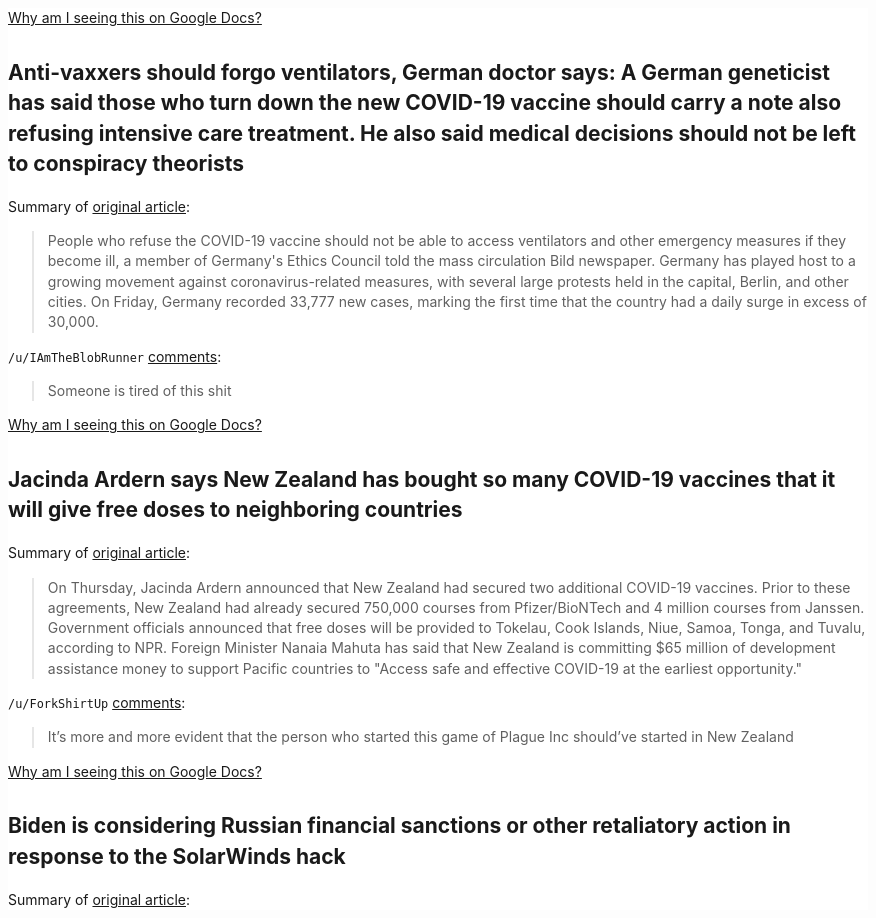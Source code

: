 [Why am I seeing this on Google Docs?](https://docs.google.com/document/d/1Dc6We63vOXIZsc0op-Bt4abqkYjXzOigalQqFxmvvbM/edit?usp=sharing)

## Anti-vaxxers should forgo ventilators, German doctor says: A German geneticist has said those who turn down the new COVID-19 vaccine should carry a note also refusing intensive care treatment. He also said medical decisions should not be left to conspiracy theorists

Summary of [original article](https://www.dw.com/en/anti-vaxxers-should-forgo-ventilators-german-doctor-says/a-55996805):

> People who refuse the COVID-19 vaccine should not be able to access ventilators and other emergency measures if they become ill, a member of Germany's Ethics Council told the mass circulation Bild newspaper. Germany has played host to a growing movement against coronavirus-related measures, with several large protests held in the capital, Berlin, and other cities. On Friday, Germany recorded 33,777 new cases, marking the first time that the country had a daily surge in excess of 30,000.

`/u/IAmTheBlobRunner` [comments](https://www.reddit.com/r/worldnews/comments/kgzc56/antivaxxers_should_forgo_ventilators_german/):

> Someone is tired of this shit

[Why am I seeing this on Google Docs?](https://docs.google.com/document/d/1Dc6We63vOXIZsc0op-Bt4abqkYjXzOigalQqFxmvvbM/edit?usp=sharing)

## Jacinda Ardern says New Zealand has bought so many COVID-19 vaccines that it will give free doses to neighboring countries

Summary of [original article](https://www.businessinsider.com/new-zealand-surplus-covid-19-vaccines-to-neighboring-countries-2020-12):

> On Thursday, Jacinda Ardern announced that New Zealand had secured two additional COVID-19 vaccines. Prior to these agreements, New Zealand had already secured 750,000 courses from Pfizer/BioNTech and 4 million courses from Janssen. Government officials announced that free doses will be provided to Tokelau, Cook Islands, Niue, Samoa, Tonga, and Tuvalu, according to NPR. Foreign Minister Nanaia Mahuta has said that New Zealand is committing $65 million of development assistance money to support Pacific countries to "Access safe and effective COVID-19 at the earliest opportunity."

`/u/ForkShirtUp` [comments](https://www.reddit.com/r/worldnews/comments/kgymi0/jacinda_ardern_says_new_zealand_has_bought_so/):

> It’s more and more evident that the person who started this game of Plague Inc should’ve started in New Zealand

[Why am I seeing this on Google Docs?](https://docs.google.com/document/d/1Dc6We63vOXIZsc0op-Bt4abqkYjXzOigalQqFxmvvbM/edit?usp=sharing)

## Biden is considering Russian financial sanctions or other retaliatory action in response to the SolarWinds hack

Summary of [original article](https://www.businessinsider.com/biden-considers-russian-sanctions-retaliation-for-solarwinds-hack-2020-12):
